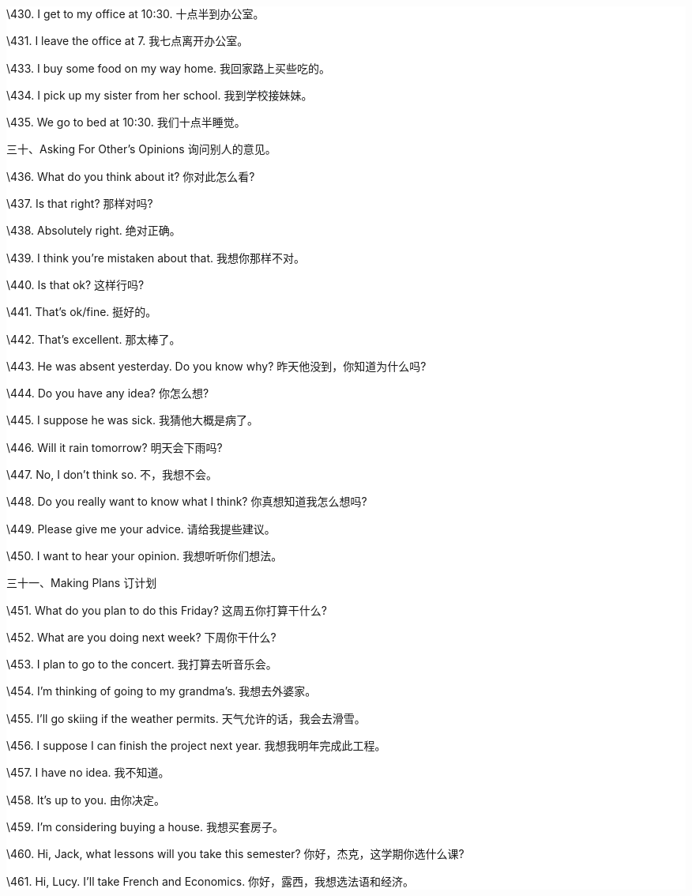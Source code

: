 \430. I get to my office at 10:30. 十点半到办公室。

\431. I leave the office at 7. 我七点离开办公室。

\433. I buy some food on my way home. 我回家路上买些吃的。

\434. I pick up my sister from her school. 我到学校接妹妹。

\435. We go to bed at 10:30. 我们十点半睡觉。

三十、Asking For Other’s Opinions 询问别人的意见。

\436. What do you think about it? 你对此怎么看?

\437. Is that right? 那样对吗?

\438. Absolutely right. 绝对正确。

\439. I think you’re mistaken about that. 我想你那样不对。

\440. Is that ok? 这样行吗?

\441. That’s ok/fine. 挺好的。

\442. That’s excellent. 那太棒了。

\443. He was absent yesterday. Do you know why? 昨天他没到，你知道为什么吗?

\444. Do you have any idea? 你怎么想?

\445. I suppose he was sick. 我猜他大概是病了。

\446. Will it rain tomorrow? 明天会下雨吗?

\447. No, I don’t think so. 不，我想不会。

\448. Do you really want to know what I think? 你真想知道我怎么想吗?

\449. Please give me your advice. 请给我提些建议。

\450. I want to hear your opinion. 我想听听你们想法。

三十一、Making Plans 订计划

\451. What do you plan to do this Friday? 这周五你打算干什么?

\452. What are you doing next week? 下周你干什么?

\453. I plan to go to the concert. 我打算去听音乐会。

\454. I’m thinking of going to my grandma’s. 我想去外婆家。

\455. I’ll go skiing if the weather permits. 天气允许的话，我会去滑雪。

\456. I suppose I can finish the project next year. 我想我明年完成此工程。

\457. I have no idea. 我不知道。

\458. It’s up to you. 由你决定。

\459. I’m considering buying a house. 我想买套房子。

\460. Hi, Jack, what lessons will you take this semester? 你好，杰克，这学期你选什么课?

\461. Hi, Lucy. I’ll take French and Economics. 你好，露西，我想选法语和经济。
